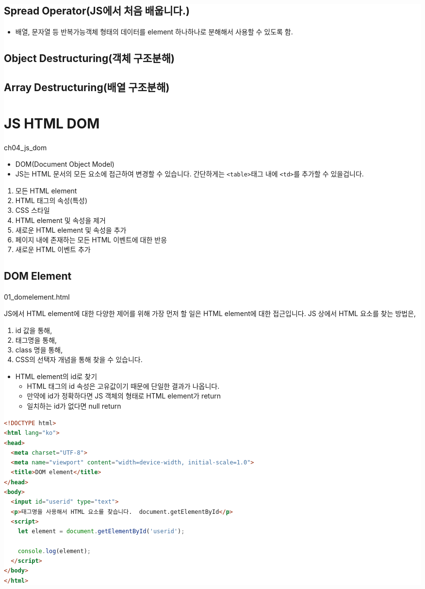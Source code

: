 ## Spread Operator(JS에서 처음 배웁니다.)
- 배열, 문자열 등 반복가능객체 형태의 데이터를 element 하나하나로 분해해서 사용할 수 있도록 함.


## Object Destructuring(객체 구조분해)
## Array Destructuring(배열 구조분해)

# JS HTML DOM
ch04_js_dom
- DOM(Document Object Model)
- JS는 HTML  문서의 모든 요소에 접근하여 변경할 수 있습니다. 간단하게는 `<table>`태그 내에 `<td>`를 추가할 수 있을겁니다.

1. 모든 HTML element
2. HTML 태그의 속성(특성)
3. CSS 스타일
4. HTML element 및 속성을 제거
5. 새로운 HTML element 및 속성을 추가
6. 페이지 내에 존재하는 모든 HTML 이벤트에 대한 반응
7. 새로운 HTML 이벤트 추가
## DOM Element
01_domelement.html

JS에서 HTML element에 대한 다양한 제어를 위해 가장 먼저 할 일은 HTML element에 대한 접근입니다. JS 상에서 HTML 요소를 찾는 방법은,

1. id 값을 통해,
2. 태그명을 통해,
3. class 명을 통해,
4. CSS의 선택자 개념을 통해 찾을 수 있습니다.

- HTML element의 id로 찾기
  - HTML 태그의 id 속성은 고유값이기 때문에 단일한 결과가 나옵니다.
  - 만약에 id가 정확하다면 JS 객체의 형태로 HTML element가 return
  - 일치하는 id가 없다면 null return
```html
<!DOCTYPE html>
<html lang="ko">
<head>
  <meta charset="UTF-8">
  <meta name="viewport" content="width=device-width, initial-scale=1.0">
  <title>DOM element</title>
</head>
<body>
  <input id="userid" type="text">
  <p>태그명을 사용해서 HTML 요소를 찾습니다.  document.getElementById</p>
  <script>
    let element = document.getElementById('userid');

    console.log(element);
  </script>
</body>
</html>
```
